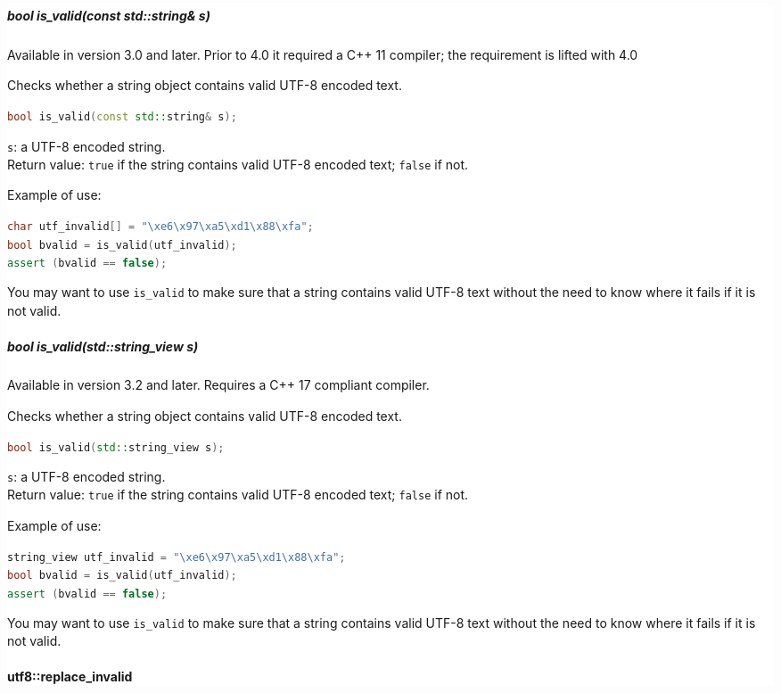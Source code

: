 <a name="bool-is_validconst-stdstring-s"></a>

##### bool is_valid(const std::string& s)

Available in version 3.0 and later. Prior to 4.0 it required a C++ 11 compiler;
the requirement is lifted with 4.0

Checks whether a string object contains valid UTF-8 encoded text.

```cpp
bool is_valid(const std::string& s);
```

`s`: a UTF-8 encoded string.\
Return value: `true` if the string contains valid UTF-8 encoded text; `false` if
not.

Example of use:

```cpp
char utf_invalid[] = "\xe6\x97\xa5\xd1\x88\xfa";
bool bvalid = is_valid(utf_invalid);
assert (bvalid == false);
```

You may want to use `is_valid` to make sure that a string contains valid UTF-8
text without the need to know where it fails if it is not valid.

<a name="bool-is_validstdstring_view-s"></a>

##### bool is_valid(std::string_view s)

Available in version 3.2 and later. Requires a C++ 17 compliant compiler.

Checks whether a string object contains valid UTF-8 encoded text.

```cpp
bool is_valid(std::string_view s);
```

`s`: a UTF-8 encoded string.\
Return value: `true` if the string contains valid UTF-8 encoded text; `false` if
not.

Example of use:

```cpp
string_view utf_invalid = "\xe6\x97\xa5\xd1\x88\xfa";
bool bvalid = is_valid(utf_invalid);
assert (bvalid == false);
```

You may want to use `is_valid` to make sure that a string contains valid UTF-8
text without the need to know where it fails if it is not valid.

<a name="utf8replace_invalid"></a>

#### utf8::replace_invalid

<a name="output_iterator-replace_invalidoctet_iterator-start-octet_iterator-end-output_iterator-out-utfchar32_t-replacement"></a>
